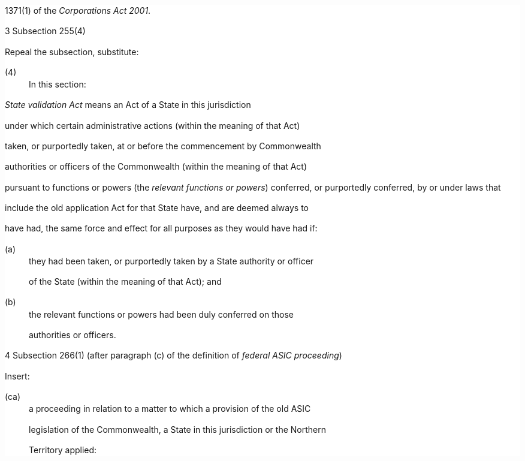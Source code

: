 1371(1) of the _Corporations Act 2001_.

 </dl></dl>

3
  Subsection 255(4)

Repeal the subsection, substitute:

<dl compact=""><dl compact="">

<dt>(4)</dt><dd>In this section:

</dd> </dl></dl>

<def><dl compact=""><dl compact="">

_State validation Act_ means an Act of a State in this jurisdiction

under which certain administrative actions (within the meaning of that Act)

taken, or purportedly taken, at or before the commencement by Commonwealth

authorities or officers of the Commonwealth (within the meaning of that Act)

pursuant to functions or powers (the _relevant functions or powers_) conferred, or purportedly conferred, by or under laws that

include the old application Act for that State have, and are deemed always to

have had, the same force and effect for all purposes as they would have had if:

 </dl></dl>

<dl compact=""><dl compact=""><dl compact="">

<dt>(a)</dt><dd>they had been taken, or purportedly taken by a State authority or officer

of the State (within the meaning of that Act); and</dd>

<dt>(b)</dt><dd>the relevant functions or powers had been duly conferred on those

authorities or officers.

</dd>

</dl></dl></dl>

4
  Subsection 266(1) (after paragraph&#160;(c) of the definition of 
_federal ASIC proceeding_)

Insert:

<dl compact=""><dl compact=""><dl compact="">

<dt>(ca)</dt><dd>a proceeding in relation to a matter to which a provision of the old ASIC

legislation of the Commonwealth, a State in this jurisdiction or the Northern

Territory applied:

</dd>

</dl></dl></dl>
